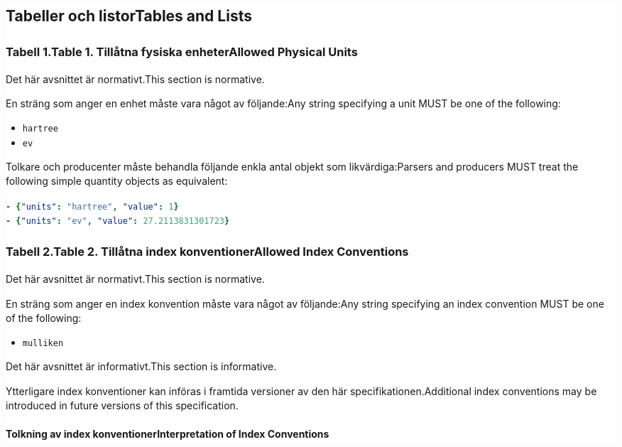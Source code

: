 ## <a name="tables-and-lists"></a><span data-ttu-id="db33a-226">Tabeller och listor</span><span class="sxs-lookup"><span data-stu-id="db33a-226">Tables and Lists</span></span> ##

### <a name="table-1-allowed-physical-units"></a><span data-ttu-id="db33a-227">Tabell 1.</span><span class="sxs-lookup"><span data-stu-id="db33a-227">Table 1.</span></span> <span data-ttu-id="db33a-228">Tillåtna fysiska enheter</span><span class="sxs-lookup"><span data-stu-id="db33a-228">Allowed Physical Units</span></span> ###

<span data-ttu-id="db33a-229">Det här avsnittet är normativt.</span><span class="sxs-lookup"><span data-stu-id="db33a-229">This section is normative.</span></span>

<span data-ttu-id="db33a-230">En sträng som anger en enhet måste vara något av följande:</span><span class="sxs-lookup"><span data-stu-id="db33a-230">Any string specifying a unit MUST be one of the following:</span></span>

- `hartree`
- `ev`

<span data-ttu-id="db33a-231">Tolkare och producenter måste behandla följande enkla antal objekt som likvärdiga:</span><span class="sxs-lookup"><span data-stu-id="db33a-231">Parsers and producers MUST treat the following simple quantity objects as equivalent:</span></span>

```yaml
- {"units": "hartree", "value": 1}
- {"units": "ev", "value": 27.2113831301723}
```

### <a name="table-2-allowed-index-conventions"></a><span data-ttu-id="db33a-232">Tabell 2.</span><span class="sxs-lookup"><span data-stu-id="db33a-232">Table 2.</span></span> <span data-ttu-id="db33a-233">Tillåtna index konventioner</span><span class="sxs-lookup"><span data-stu-id="db33a-233">Allowed Index Conventions</span></span> ###

<span data-ttu-id="db33a-234">Det här avsnittet är normativt.</span><span class="sxs-lookup"><span data-stu-id="db33a-234">This section is normative.</span></span>

<span data-ttu-id="db33a-235">En sträng som anger en index konvention måste vara något av följande:</span><span class="sxs-lookup"><span data-stu-id="db33a-235">Any string specifying an index convention MUST be one of the following:</span></span>

- `mulliken`

<span data-ttu-id="db33a-236">Det här avsnittet är informativt.</span><span class="sxs-lookup"><span data-stu-id="db33a-236">This section is informative.</span></span>

<span data-ttu-id="db33a-237">Ytterligare index konventioner kan införas i framtida versioner av den här specifikationen.</span><span class="sxs-lookup"><span data-stu-id="db33a-237">Additional index conventions may be introduced in future versions of this specification.</span></span>

#### <a name="interpretation-of-index-conventions"></a><span data-ttu-id="db33a-238">Tolkning av index konventioner</span><span class="sxs-lookup"><span data-stu-id="db33a-238">Interpretation of Index Conventions</span></span> ####
